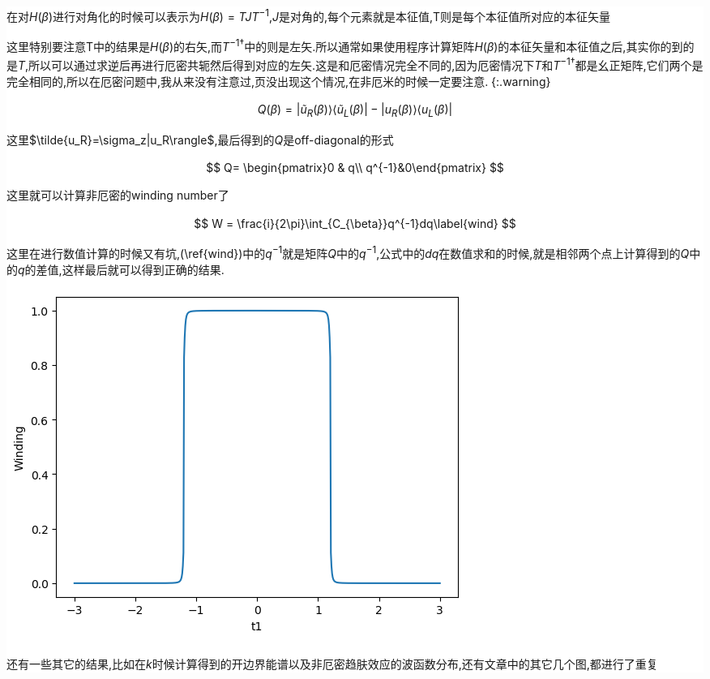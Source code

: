 在对$H(\beta)$进行对角化的时候可以表示为$H(\beta)=TJT^{-1}$,$J$是对角的,每个元素就是本征值,T则是每个本征值所对应的本征矢量

这里特别要注意T中的结果是$H(\beta)$的右矢,而$T^{-1\dagger}$中的则是左矢.所以通常如果使用程序计算矩阵$H(\beta)$的本征矢量和本征值之后,其实你的到的是$T$,所以可以通过求逆后再进行厄密共轭然后得到对应的左矢.这是和厄密情况完全不同的,因为厄密情况下$T$和$T^{-1\dagger}$都是幺正矩阵,它们两个是完全相同的,所以在厄密问题中,我从来没有注意过,页没出现这个情况,在非厄米的时候一定要注意.
{:.warning}

$$
Q(\beta)=|\tilde{u}_R(\beta)\rangle\langle\tilde{u}_L(\beta)|-|u_R(\beta)\rangle\langle u_L(\beta)|
$$

这里$\tilde{u_R}=\sigma_z|u_R\rangle$,最后得到的$Q$是off-diagonal的形式

$$
Q=
\begin{pmatrix}0  & q\\
q^{-1}&0\end{pmatrix}
$$

这里就可以计算非厄密的winding number了

$$
W = \frac{i}{2\pi}\int_{C_{\beta}}q^{-1}dq\label{wind}
$$

这里在进行数值计算的时候又有坑,(\ref{wind})中的$q^{-1}$就是矩阵$Q$中的$q^{-1}$,公式中的$dq$在数值求和的时候,就是相邻两个点上计算得到的$Q$中的$q$的差值,这样最后就可以得到正确的结果.

![png](/assets/images/topology/TopoInv.png)

还有一些其它的结果,比如在$k$时候计算得到的开边界能谱以及非厄密趋肤效应的波函数分布,还有文章中的其它几个图,都进行了重复
